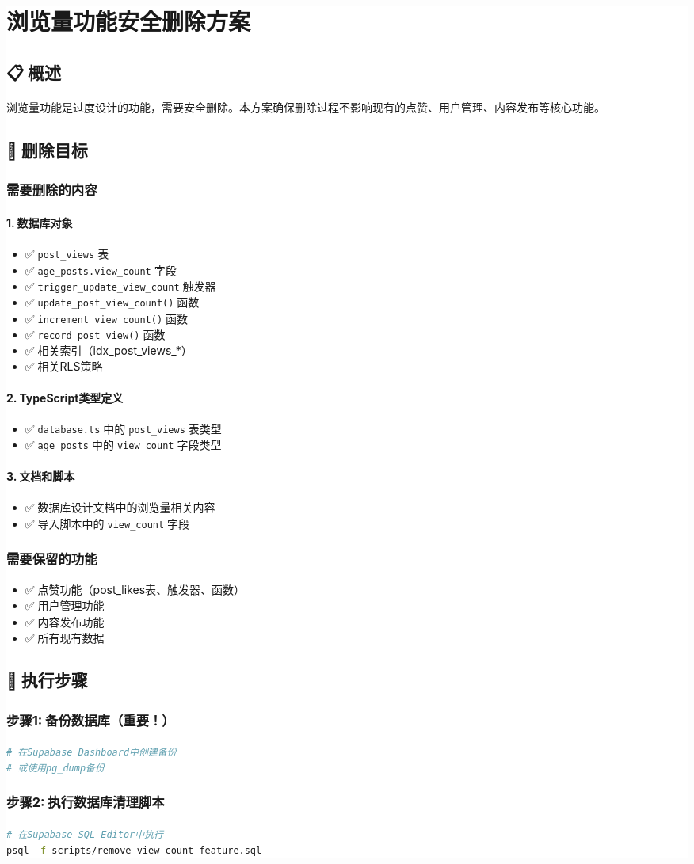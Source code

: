 # 浏览量功能安全删除方案

## 📋 概述

浏览量功能是过度设计的功能，需要安全删除。本方案确保删除过程不影响现有的点赞、用户管理、内容发布等核心功能。

## 🎯 删除目标

### 需要删除的内容

#### **1. 数据库对象**
- ✅ `post_views` 表
- ✅ `age_posts.view_count` 字段
- ✅ `trigger_update_view_count` 触发器
- ✅ `update_post_view_count()` 函数
- ✅ `increment_view_count()` 函数
- ✅ `record_post_view()` 函数
- ✅ 相关索引（idx_post_views_*）
- ✅ 相关RLS策略

#### **2. TypeScript类型定义**
- ✅ `database.ts` 中的 `post_views` 表类型
- ✅ `age_posts` 中的 `view_count` 字段类型

#### **3. 文档和脚本**
- ✅ 数据库设计文档中的浏览量相关内容
- ✅ 导入脚本中的 `view_count` 字段

### 需要保留的功能

- ✅ 点赞功能（post_likes表、触发器、函数）
- ✅ 用户管理功能
- ✅ 内容发布功能
- ✅ 所有现有数据

## 🔧 执行步骤

### 步骤1: 备份数据库（重要！）

```bash
# 在Supabase Dashboard中创建备份
# 或使用pg_dump备份
```

### 步骤2: 执行数据库清理脚本

```bash
# 在Supabase SQL Editor中执行
psql -f scripts/remove-view-count-feature.sql
```
